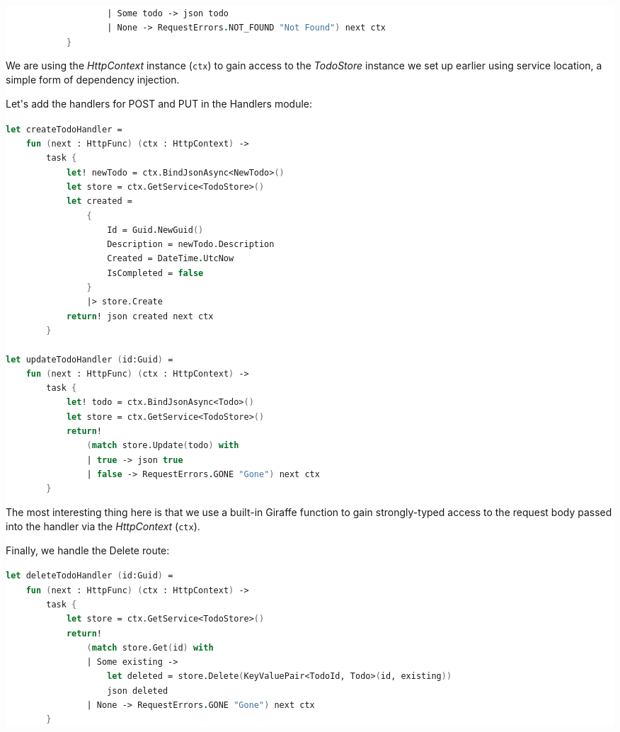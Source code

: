 ```fsharp
                    | Some todo -> json todo
                    | None -> RequestErrors.NOT_FOUND "Not Found") next ctx
            }
```

We are using the *HttpContext* instance (`ctx`) to gain access to the *TodoStore* instance we set up earlier using service location, a simple form of dependency injection. 

Let's add the handlers for POST and PUT in the Handlers module:

```fsharp
let createTodoHandler =
    fun (next : HttpFunc) (ctx : HttpContext) ->
        task {
            let! newTodo = ctx.BindJsonAsync<NewTodo>()
            let store = ctx.GetService<TodoStore>()
            let created = 
                { 
                    Id = Guid.NewGuid()
                    Description = newTodo.Description
                    Created = DateTime.UtcNow
                    IsCompleted = false 
                }
                |> store.Create
            return! json created next ctx
        }

let updateTodoHandler (id:Guid) =
    fun (next : HttpFunc) (ctx : HttpContext) ->
        task {
            let! todo = ctx.BindJsonAsync<Todo>()
            let store = ctx.GetService<TodoStore>()
            return!
                (match store.Update(todo) with
                | true -> json true
                | false -> RequestErrors.GONE "Gone") next ctx
        }
```

The most interesting thing here is that we use a built-in Giraffe function to gain strongly-typed access to the request body passed into the handler via the *HttpContext* (`ctx`).

Finally, we handle the Delete route:

```fsharp
let deleteTodoHandler (id:Guid) =
    fun (next : HttpFunc) (ctx : HttpContext) ->
        task {
            let store = ctx.GetService<TodoStore>()
            return!
                (match store.Get(id) with
                | Some existing -> 
                    let deleted = store.Delete(KeyValuePair<TodoId, Todo>(id, existing))
                    json deleted
                | None -> RequestErrors.GONE "Gone") next ctx
        }
```
